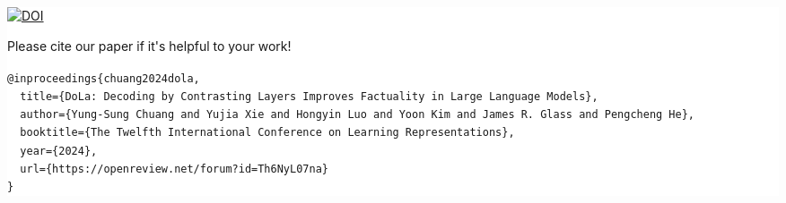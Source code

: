 [![DOI](https://img.shields.io/badge/DOI-10.48550/arXiv.2309.03883-green?color=FF8000?color=009922)](https://doi.org/10.48550/arXiv.2309.03883)

Please cite our paper if it's helpful to your work!
```
@inproceedings{chuang2024dola,
  title={DoLa: Decoding by Contrasting Layers Improves Factuality in Large Language Models},
  author={Yung-Sung Chuang and Yujia Xie and Hongyin Luo and Yoon Kim and James R. Glass and Pengcheng He},
  booktitle={The Twelfth International Conference on Learning Representations},
  year={2024},
  url={https://openreview.net/forum?id=Th6NyL07na}
}
```
